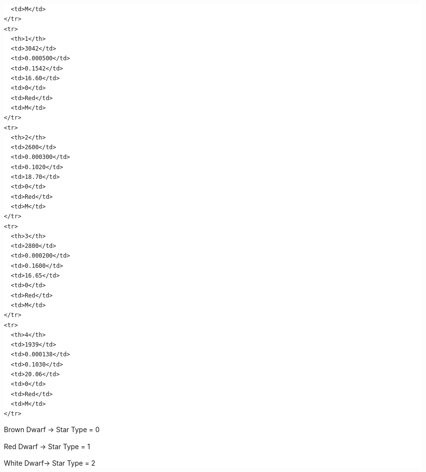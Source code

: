       <td>M</td>
    </tr>
    <tr>
      <th>1</th>
      <td>3042</td>
      <td>0.000500</td>
      <td>0.1542</td>
      <td>16.60</td>
      <td>0</td>
      <td>Red</td>
      <td>M</td>
    </tr>
    <tr>
      <th>2</th>
      <td>2600</td>
      <td>0.000300</td>
      <td>0.1020</td>
      <td>18.70</td>
      <td>0</td>
      <td>Red</td>
      <td>M</td>
    </tr>
    <tr>
      <th>3</th>
      <td>2800</td>
      <td>0.000200</td>
      <td>0.1600</td>
      <td>16.65</td>
      <td>0</td>
      <td>Red</td>
      <td>M</td>
    </tr>
    <tr>
      <th>4</th>
      <td>1939</td>
      <td>0.000138</td>
      <td>0.1030</td>
      <td>20.06</td>
      <td>0</td>
      <td>Red</td>
      <td>M</td>
    </tr>
  </tbody>
</table>
</div>



Brown Dwarf -> Star Type = 0

Red Dwarf -> Star Type = 1

White Dwarf-> Star Type = 2

